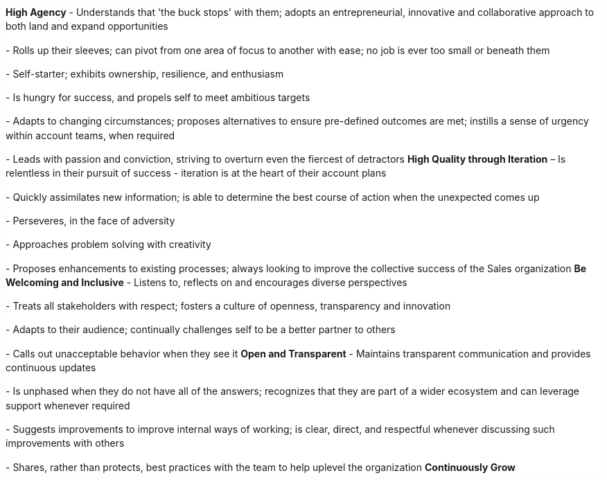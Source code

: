   <tr>
   <td><strong>High Agency</strong>
   </td>
   <td>- Understands that 'the buck stops' with them; adopts an entrepreneurial, innovative and collaborative approach to both land and expand opportunities
<p>
- Rolls up their sleeves; can pivot from one area of focus to another with ease; no job is ever too small or beneath them
<p>
- Self-starter; exhibits ownership, resilience, and enthusiasm
<p>
- Is hungry for success, and propels self to meet ambitious targets
<p>
- Adapts to changing circumstances; proposes alternatives to ensure pre-defined outcomes are met; instills a sense of urgency within account teams, when required
<p>
- Leads with passion and conviction, striving to overturn even the fiercest of detractors
   </td>
  </tr>
  <tr>
   <td><strong>High Quality through Iteration</strong>
   </td>
   <td>– Is relentless in their pursuit of success - iteration is at the heart of their account plans
<p>
- Quickly assimilates new information; is able to determine the best course of action when the unexpected comes up
<p>
- Perseveres, in the face of adversity
<p>
- Approaches problem solving with creativity
<p>
- Proposes enhancements to existing processes; always looking to improve the collective success of the Sales organization
   </td>
  </tr>
  <tr>
   <td><strong>Be Welcoming and Inclusive</strong>
   </td>
   <td>- Listens to, reflects on and encourages diverse perspectives
<p>
- Treats all stakeholders with respect; fosters a culture of openness, transparency and innovation
<p>
- Adapts to their audience; continually challenges self to be a better partner to others
<p>
- Calls out unacceptable behavior when they see it
   </td>
  </tr>
  <tr>
   <td><strong>Open and Transparent</strong>
   </td>
   <td>- Maintains transparent communication and provides continuous updates
<p>
- Is unphased when they do not have all of the answers; recognizes that they are part of a wider ecosystem and can leverage support whenever required
<p>
- Suggests improvements to improve internal ways of working; is clear, direct, and respectful whenever discussing such improvements with others
<p>
- Shares, rather than protects, best practices with the team to help uplevel the organization
   </td>
  </tr>
  <tr>
   <td><strong>Continuously Grow</strong>
   </td>